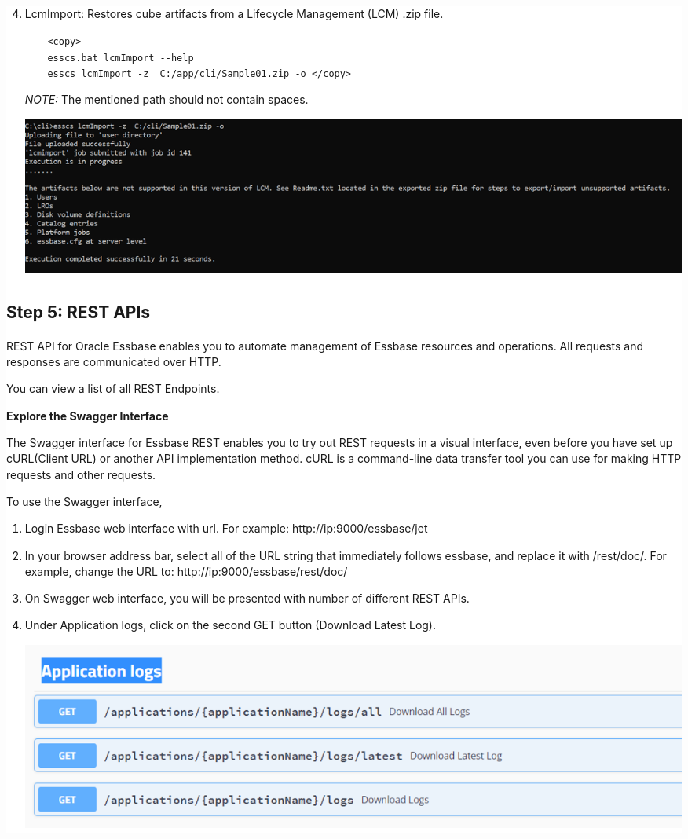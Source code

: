 4. LcmImport: Restores cube artifacts from a Lifecycle Management (LCM) .zip file.

    ```
		<copy> 
        esscs.bat lcmImport --help 
        esscs lcmImport -z  C:/app/cli/Sample01.zip -o </copy>
    ```

    *NOTE:* The mentioned path should not contain spaces.

    ![](./images/image14_93.png)

## **Step 5:** REST APIs

REST API for Oracle Essbase enables you to automate management of Essbase resources and operations. All requests and responses are communicated over HTTP.

You can view a list of all REST Endpoints.

**Explore the Swagger Interface**

The Swagger interface for Essbase REST enables you to try out REST requests in a visual interface, even before you have set up cURL(Client URL) or another API implementation method. cURL is a command-line data transfer tool you can use for making HTTP requests and other requests.

To use the Swagger interface,

1. Login Essbase web interface with url. For example: http://ip:9000/essbase/jet

2. In your browser address bar, select all of the URL string that immediately follows essbase, and replace it with /rest/doc/. For example, change the URL to:  http://ip:9000/essbase/rest/doc/

3. On Swagger web interface, you will be presented with number of different REST APIs.  

4.	Under Application logs, click on the second GET button (Download Latest Log).

    ![](./images/image14_94.png)
